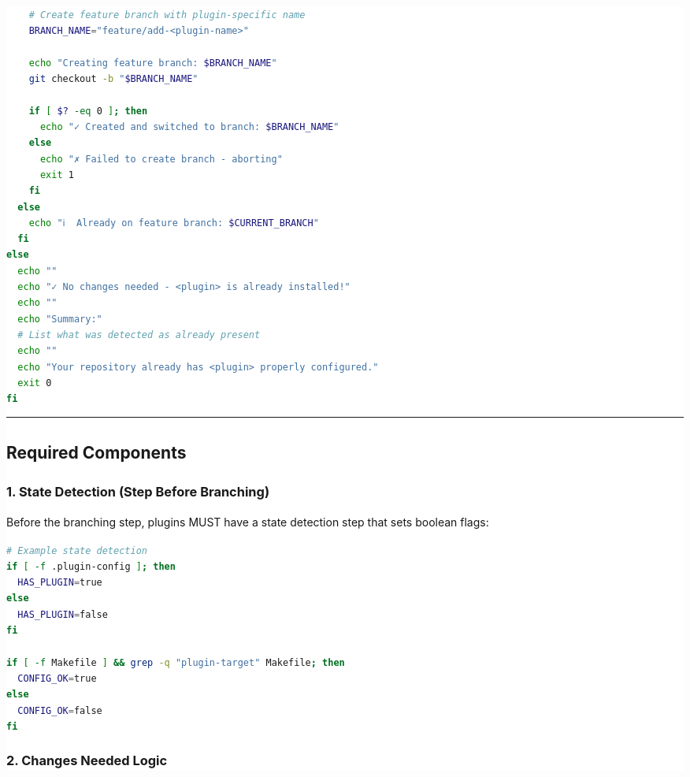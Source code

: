 ```bash
    # Create feature branch with plugin-specific name
    BRANCH_NAME="feature/add-<plugin-name>"

    echo "Creating feature branch: $BRANCH_NAME"
    git checkout -b "$BRANCH_NAME"

    if [ $? -eq 0 ]; then
      echo "✓ Created and switched to branch: $BRANCH_NAME"
    else
      echo "✗ Failed to create branch - aborting"
      exit 1
    fi
  else
    echo "ℹ  Already on feature branch: $CURRENT_BRANCH"
  fi
else
  echo ""
  echo "✓ No changes needed - <plugin> is already installed!"
  echo ""
  echo "Summary:"
  # List what was detected as already present
  echo ""
  echo "Your repository already has <plugin> properly configured."
  exit 0
fi
```

---

## Required Components

### 1. State Detection (Step Before Branching)

Before the branching step, plugins MUST have a state detection step that sets boolean flags:

```bash
# Example state detection
if [ -f .plugin-config ]; then
  HAS_PLUGIN=true
else
  HAS_PLUGIN=false
fi

if [ -f Makefile ] && grep -q "plugin-target" Makefile; then
  CONFIG_OK=true
else
  CONFIG_OK=false
fi
```

### 2. Changes Needed Logic
